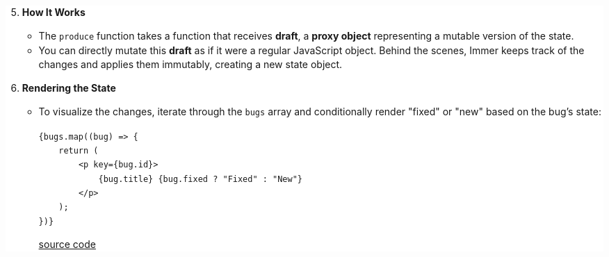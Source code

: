 5. **How It Works**
    
    - The `produce` function takes a function that receives **draft**, a **proxy object** representing a mutable version of the state.
    - You can directly mutate this **draft** as if it were a regular JavaScript object. Behind the scenes, Immer keeps track of the changes and applies them immutably, creating a new state object.
  
6. **Rendering the State**
    
   - To visualize the changes, iterate through the `bugs` array and conditionally render "fixed" or "new" based on the bug’s state:
		``` tsx 
		{bugs.map((bug) => {
			return (
				<p key={bug.id}>
					{bug.title} {bug.fixed ? "Fixed" : "New"}
				</p>
			);
		})}
		```
		[source code](https://github.com/Rumindu/codeWithMosh-react-course-part1/blob/7a8956444f5d1752af506990aecda16c989f1184/src/App.tsx)